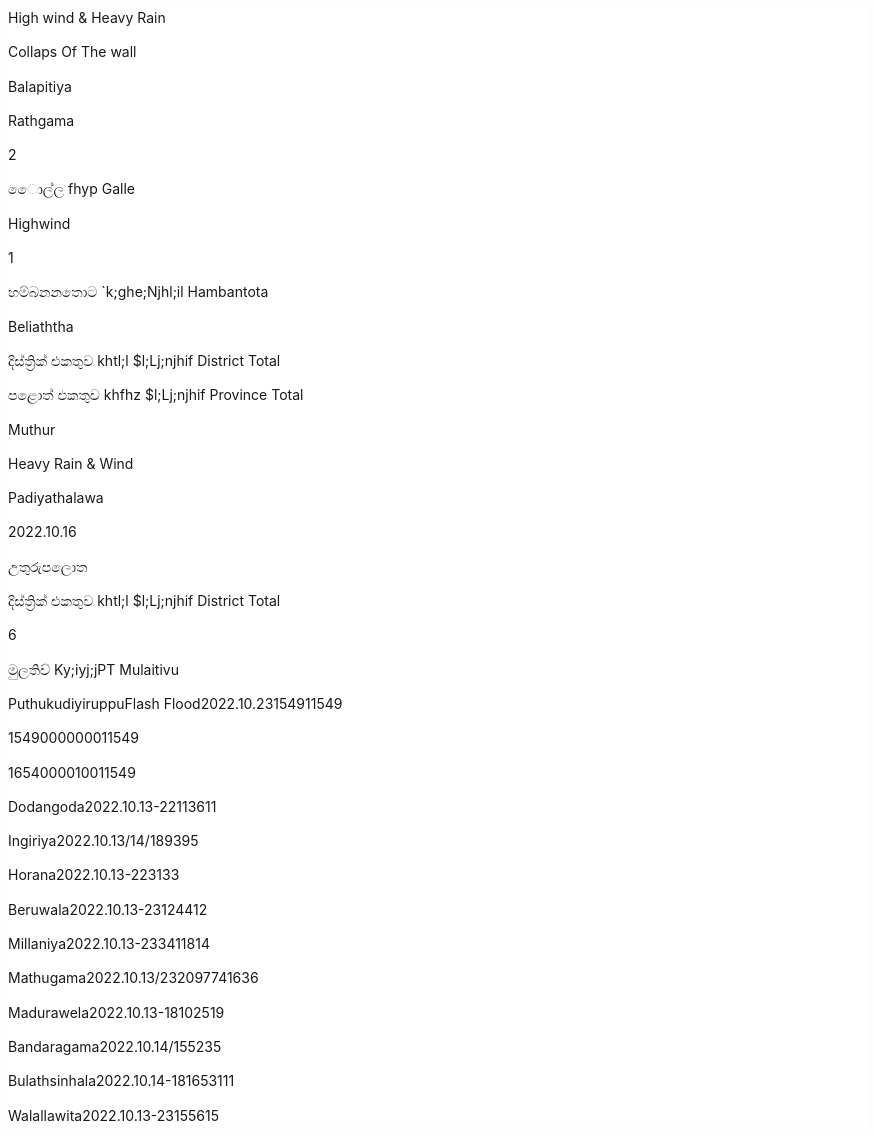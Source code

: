 High wind & Heavy Rain

Collaps Of The wall

Balapitiya

Rathgama

2

ෙොල්ල fhyp Galle

Highwind

1

හම්බනනතොට `k;ghe;Njhl;il Hambantota

Beliaththa

දිස්ත්‍රික් එකතුව khtl;l $l;Lj;njhif District Total

පළොත් ඵකතුව khfhz $l;Lj;njhif Province Total

Muthur

Heavy Rain & Wind

Padiyathalawa

2022.10.16

උතුරුපලොත

දිස්ත්‍රික් එකතුව khtl;l $l;Lj;njhif District Total

6

මුලතිව් Ky;iyj;jPT Mulaitivu

PuthukudiyiruppuFlash Flood2022.10.23154911549

1549000000011549

1654000010011549

Dodangoda2022.10.13-22113611

Ingiriya2022.10.13/14/189395

Horana2022.10.13-223133

Beruwala2022.10.13-23124412

Millaniya2022.10.13-233411814

Mathugama2022.10.13/232097741636

Madurawela2022.10.13-18102519

Bandaragama2022.10.14/155235

Bulathsinhala2022.10.14-181653111

Walallawita2022.10.13-23155615
